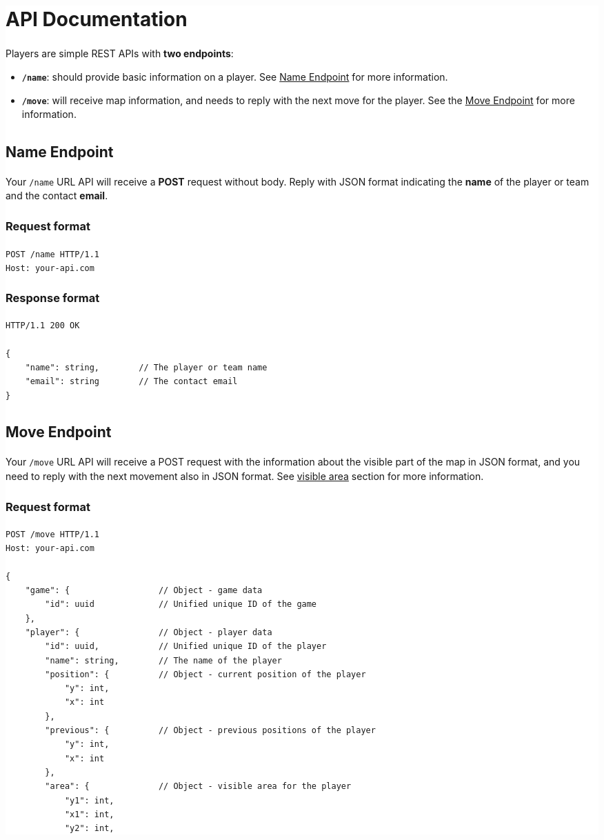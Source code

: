 # API Documentation

Players are simple REST APIs with **two endpoints**:

* **`/name`**: should provide basic information on a player.
See [Name Endpoint](#name-endpoint) for more information.

* **`/move`**: will receive map information, and needs to reply with the next move for the player.
See the [Move Endpoint](#move-endpoint) for more information.

## Name Endpoint

Your `/name` URL API will receive a **POST** request without body.
Reply with JSON format indicating the **name** of the player or team and the contact **email**.

### Request format

```
POST /name HTTP/1.1
Host: your-api.com
```

### Response format

```
HTTP/1.1 200 OK

{
    "name": string,        // The player or team name
    "email": string        // The contact email
}
```

## Move Endpoint

Your `/move` URL API will receive a POST request with the information about the visible part of the map in JSON format, and you need to reply with the next movement also in JSON format.
See [visible area](#visible-area) section for more information.

### Request format

```
POST /move HTTP/1.1
Host: your-api.com

{
    "game": {                  // Object - game data
        "id": uuid             // Unified unique ID of the game
    },
    "player": {                // Object - player data
        "id": uuid,            // Unified unique ID of the player
        "name": string,        // The name of the player
        "position": {          // Object - current position of the player
            "y": int,
            "x": int
        },
        "previous": {          // Object - previous positions of the player
            "y": int,
            "x": int
        },
        "area": {              // Object - visible area for the player
            "y1": int,
            "x1": int,
            "y2": int,
```